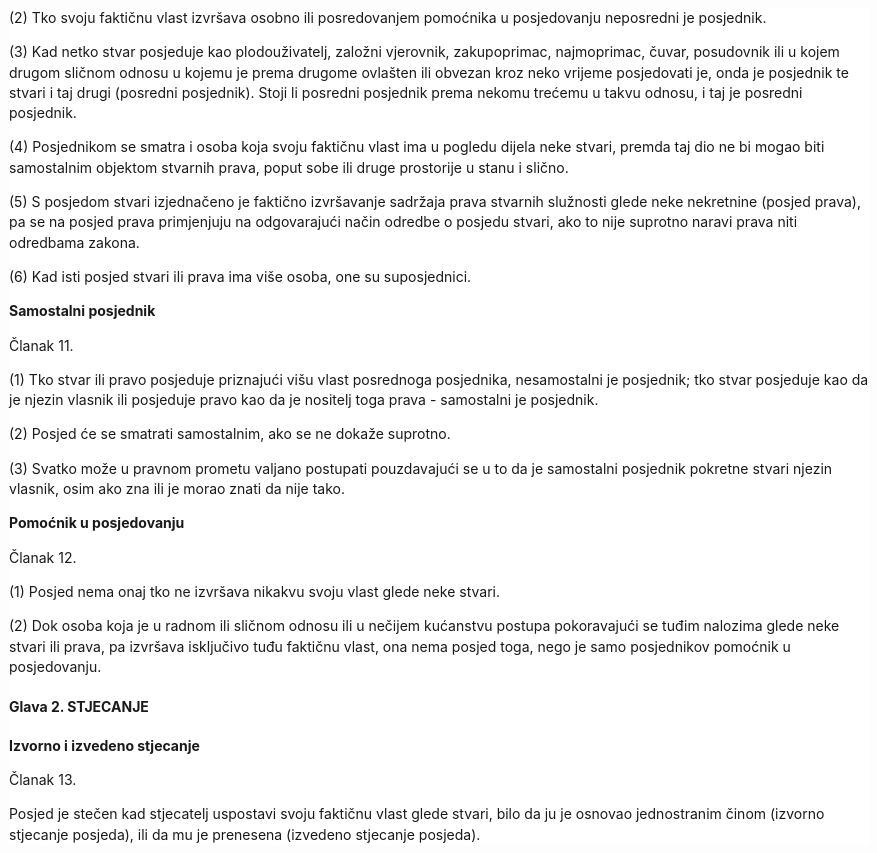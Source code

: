 \(2\) Tko svoju faktičnu vlast izvršava osobno ili posredovanjem
pomoćnika u posjedovanju neposredni je posjednik.

\(3\) Kad netko stvar posjeduje kao plodouživatelj, založni vjerovnik,
zakupoprimac, najmoprimac, čuvar, posudovnik ili u kojem drugom sličnom
odnosu u kojemu je prema drugome ovlašten ili obvezan kroz neko vrijeme
posjedovati je, onda je posjednik te stvari i taj drugi (posredni
posjednik). Stoji li posredni posjednik prema nekomu trećemu u takvu
odnosu, i taj je posredni posjednik.

\(4\) Posjednikom se smatra i osoba koja svoju faktičnu vlast ima u
pogledu dijela neke stvari, premda taj dio ne bi mogao biti samostalnim
objektom stvarnih prava, poput sobe ili druge prostorije u stanu i
slično.

\(5\) S posjedom stvari izjednačeno je faktično izvršavanje sadržaja
prava stvarnih služnosti glede neke nekretnine (posjed prava), pa se na
posjed prava primjenjuju na odgovarajući način odredbe o posjedu stvari,
ako to nije suprotno naravi prava niti odredbama zakona.

\(6\) Kad isti posjed stvari ili prava ima više osoba, one su
suposjednici.

**Samostalni posjednik**

Članak 11.

\(1\) Tko stvar ili pravo posjeduje priznajući višu vlast posrednoga
posjednika, nesamostalni je posjednik; tko stvar posjeduje kao da je
njezin vlasnik ili posjeduje pravo kao da je nositelj toga prava -
samostalni je posjednik.

\(2\) Posjed će se smatrati samostalnim, ako se ne dokaže suprotno.

\(3\) Svatko može u pravnom prometu valjano postupati pouzdavajući se u
to da je samostalni posjednik pokretne stvari njezin vlasnik, osim ako
zna ili je morao znati da nije tako.

**Pomoćnik u posjedovanju**

Članak 12.

\(1\) Posjed nema onaj tko ne izvršava nikakvu svoju vlast glede neke
stvari.

\(2\) Dok osoba koja je u radnom ili sličnom odnosu ili u nečijem
kućanstvu postupa pokoravajući se tuđim nalozima glede neke stvari ili
prava, pa izvršava isključivo tuđu faktičnu vlast, ona nema posjed toga,
nego je samo posjednikov pomoćnik u posjedovanju.

#### Glava 2. STJECANJE 

**Izvorno i izvedeno stjecanje**

Članak 13.

Posjed je stečen kad stjecatelj uspostavi svoju faktičnu vlast glede
stvari, bilo da ju je osnovao jednostranim činom (izvorno stjecanje
posjeda), ili da mu je prenesena (izvedeno stjecanje posjeda).

